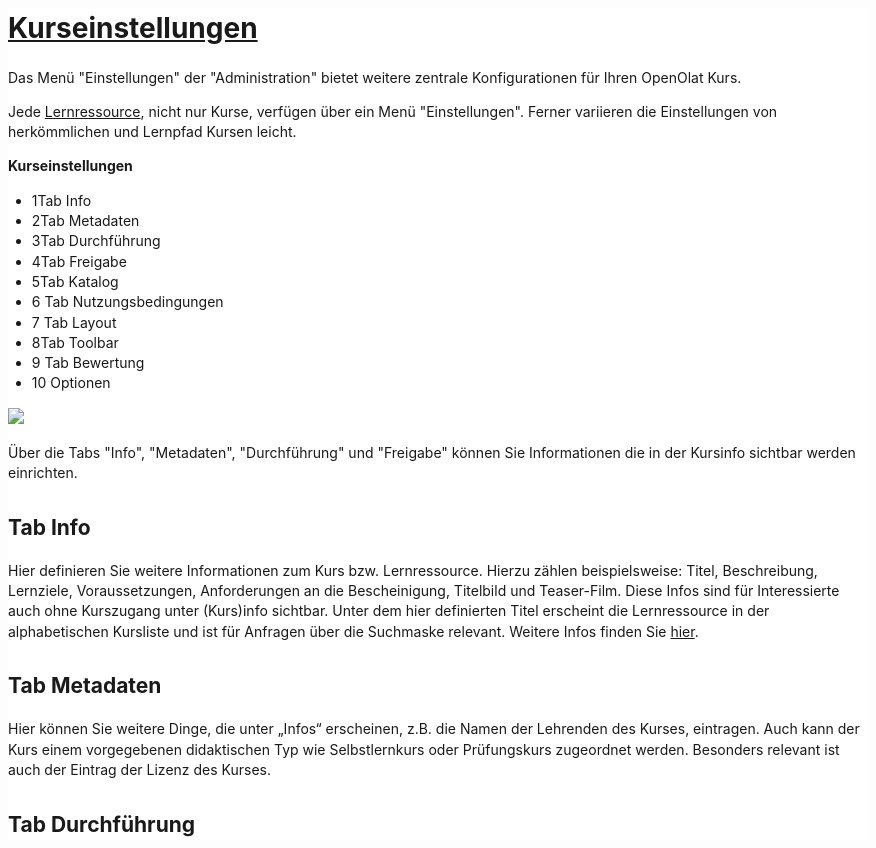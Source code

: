 #  [Kurseinstellungen](Kurseinstellungen.html)

Das Menü "Einstellungen" der "Administration" bietet weitere zentrale
Konfigurationen für Ihren OpenOlat Kurs.

Jede [Lernressource](Verschiedene+Typen+von+Lernressourcen.html), nicht nur
Kurse, verfügen über ein Menü "Einstellungen". Ferner variieren die
Einstellungen von herkömmlichen und Lernpfad Kursen leicht.

  

  

  

  

  

**Kurseinstellungen**

  * 1Tab Info
  * 2Tab Metadaten
  * 3Tab Durchführung
  * 4Tab Freigabe
  * 5Tab Katalog
  * 6 Tab Nutzungsbedingungen
  * 7 Tab Layout
  * 8Tab Toolbar 
  * 9 Tab Bewertung
  * 10 Optionen

![](../../download/attachments/590041/Einstellungen161.png)

Über die Tabs "Info", "Metadaten", "Durchführung" und "Freigabe" können Sie
Informationen die in der Kursinfo sichtbar werden einrichten.

## Tab Info

Hier definieren Sie weitere Informationen zum Kurs bzw. Lernressource. Hierzu
zählen beispielsweise: Titel, Beschreibung, Lernziele, Voraussetzungen,
Anforderungen an die Bescheinigung, Titelbild und Teaser-Film. Diese Infos
sind für Interessierte auch ohne Kurszugang unter (Kurs)info sichtbar. Unter
dem hier definierten Titel erscheint die Lernressource in der alphabetischen
Kursliste und ist für Anfragen über die Suchmaske relevant. Weitere Infos
finden Sie [hier](Infoseite+einrichten.html).

## Tab Metadaten

Hier können Sie weitere Dinge, die unter „Infos“ erscheinen, z.B. die Namen
der Lehrenden des Kurses, eintragen. Auch kann der Kurs einem vorgegebenen
didaktischen Typ wie Selbstlernkurs oder Prüfungskurs zugeordnet werden.
Besonders relevant ist auch der Eintrag der Lizenz des Kurses.

## Tab Durchführung

